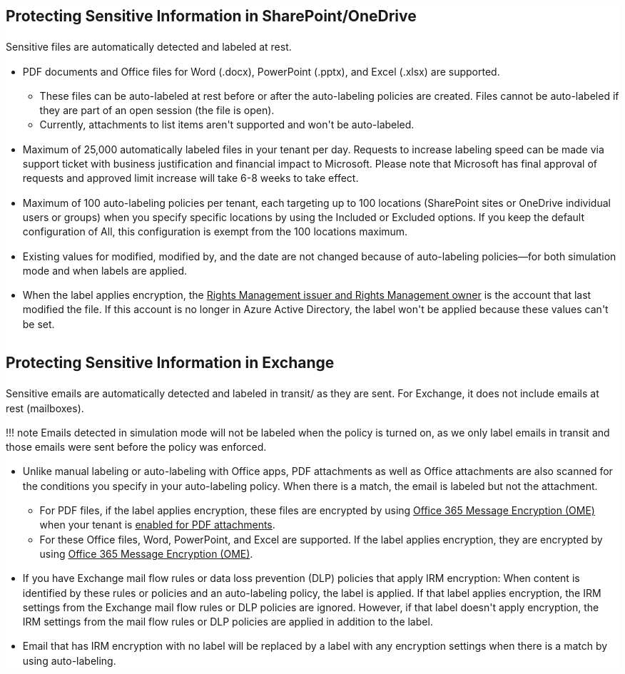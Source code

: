 ## Protecting Sensitive Information in SharePoint/OneDrive
Sensitive files are automatically detected and labeled at rest.

- PDF documents and Office files for Word (.docx), PowerPoint (.pptx), and Excel (.xlsx) are supported.
    - These files can be auto-labeled at rest before or after the auto-labeling policies are created. Files cannot be auto-labeled if they are part of an open session (the file is open).
    - Currently, attachments to list items aren't supported and won't be auto-labeled.

- Maximum of 25,000 automatically labeled files in your tenant per day. Requests to increase labeling speed can be made via support ticket with business justification and financial impact to Microsoft. Please note that Microsoft has final approval of requests and approved limit increase will take 6-8 weeks to take effect.

- Maximum of 100 auto-labeling policies per tenant, each targeting up to 100 locations (SharePoint sites or OneDrive individual users or groups) when you specify specific locations by using the Included or Excluded options. If you keep the default configuration of All, this configuration is exempt from the 100 locations maximum.

- Existing values for modified, modified by, and the date are not changed because of auto-labeling policies—for both simulation mode and when labels are applied.
- When the label applies encryption, the [Rights Management issuer and Rights Management owner](https://docs.microsoft.com/en-us/azure/information-protection/configure-usage-rights#rights-management-issuer-and-rights-management-owner) is the account that last modified the file. If this account is no longer in Azure Active Directory, the label won't be applied because these values can't be set.

## Protecting Sensitive Information in Exchange
Sensitive emails are automatically detected and labeled in transit/ as they are sent. For Exchange, it does not include emails at rest (mailboxes).

!!! note
    Emails detected in simulation mode will not be labeled when the policy is turned on, as we only label emails in transit and those emails were sent before the policy was enforced.

- Unlike manual labeling or auto-labeling with Office apps, PDF attachments as well as Office attachments are also scanned for the conditions you specify in your auto-labeling policy. When there is a match, the email is labeled but not the attachment.
    - For PDF files, if the label applies encryption, these files are encrypted by using [Office 365 Message Encryption (OME)](https://docs.microsoft.com/en-us/microsoft-365/compliance/ome?view=o365-worldwide) when your tenant is [enabled for PDF attachments](https://docs.microsoft.com/en-us/microsoft-365/compliance/ome-faq?view=o365-worldwide#are-pdf-file-attachments-supported-).
    - For these Office files, Word, PowerPoint, and Excel are supported. If the label applies encryption, they are encrypted by using [Office 365 Message Encryption (OME)](https://docs.microsoft.com/en-us/microsoft-365/compliance/ome?view=o365-worldwide).

- If you have Exchange mail flow rules or data loss prevention (DLP) policies that apply IRM encryption: When content is identified by these rules or policies and an auto-labeling policy, the label is applied. If that label applies encryption, the IRM settings from the Exchange mail flow rules or DLP policies are ignored. However, if that label doesn't apply encryption, the IRM settings from the mail flow rules or DLP policies are applied in addition to the label.

- Email that has IRM encryption with no label will be replaced by a label with any encryption settings when there is a match by using auto-labeling.
